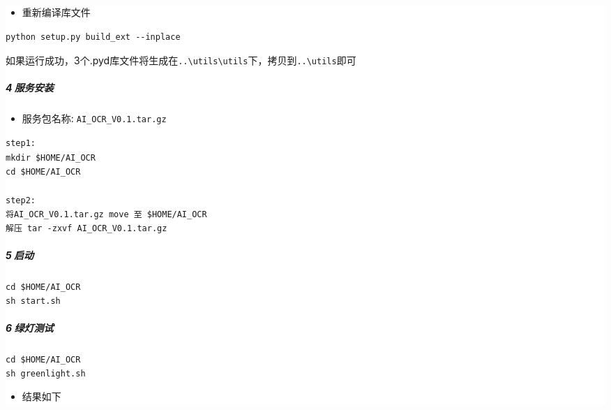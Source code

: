 - 重新编译库文件

```
python setup.py build_ext --inplace
```

如果运行成功，3个.pyd库文件将生成在`..\utils\utils`下，拷贝到`..\utils`即可


##### 4 服务安装

- 服务包名称: `AI_OCR_V0.1.tar.gz`

```
step1:
mkdir $HOME/AI_OCR
cd $HOME/AI_OCR

step2:
将AI_OCR_V0.1.tar.gz move 至 $HOME/AI_OCR
解压 tar -zxvf AI_OCR_V0.1.tar.gz
```

##### 5 启动

```
cd $HOME/AI_OCR
sh start.sh
```

##### 6 绿灯测试

```
cd $HOME/AI_OCR
sh greenlight.sh
```

- 结果如下
```
```